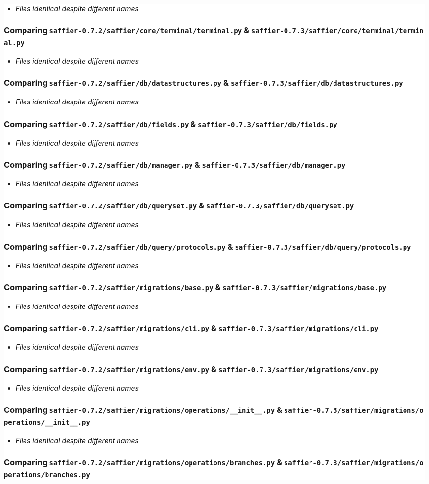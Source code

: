  * *Files identical despite different names*

### Comparing `saffier-0.7.2/saffier/core/terminal/terminal.py` & `saffier-0.7.3/saffier/core/terminal/terminal.py`

 * *Files identical despite different names*

### Comparing `saffier-0.7.2/saffier/db/datastructures.py` & `saffier-0.7.3/saffier/db/datastructures.py`

 * *Files identical despite different names*

### Comparing `saffier-0.7.2/saffier/db/fields.py` & `saffier-0.7.3/saffier/db/fields.py`

 * *Files identical despite different names*

### Comparing `saffier-0.7.2/saffier/db/manager.py` & `saffier-0.7.3/saffier/db/manager.py`

 * *Files identical despite different names*

### Comparing `saffier-0.7.2/saffier/db/queryset.py` & `saffier-0.7.3/saffier/db/queryset.py`

 * *Files identical despite different names*

### Comparing `saffier-0.7.2/saffier/db/query/protocols.py` & `saffier-0.7.3/saffier/db/query/protocols.py`

 * *Files identical despite different names*

### Comparing `saffier-0.7.2/saffier/migrations/base.py` & `saffier-0.7.3/saffier/migrations/base.py`

 * *Files identical despite different names*

### Comparing `saffier-0.7.2/saffier/migrations/cli.py` & `saffier-0.7.3/saffier/migrations/cli.py`

 * *Files identical despite different names*

### Comparing `saffier-0.7.2/saffier/migrations/env.py` & `saffier-0.7.3/saffier/migrations/env.py`

 * *Files identical despite different names*

### Comparing `saffier-0.7.2/saffier/migrations/operations/__init__.py` & `saffier-0.7.3/saffier/migrations/operations/__init__.py`

 * *Files identical despite different names*

### Comparing `saffier-0.7.2/saffier/migrations/operations/branches.py` & `saffier-0.7.3/saffier/migrations/operations/branches.py`
